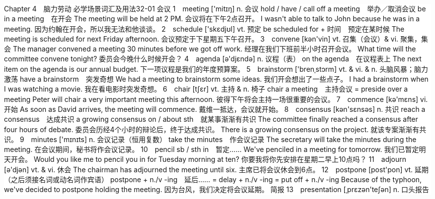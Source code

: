 Chapter 4　脑力劳动
必学场景词汇及用法32-01
会议
1　meeting ['mitɪŋ] n. 会议
hold / have / call off a meeting　举办／取消会议
be in a meeting　在开会
The meeting will be held at 2 PM.
会议将在下午2点召开。
I wasn't able to talk to John because he was in a meeting.
因为约翰在开会，所以我无法和他谈谈。
2　schedule ['skεdjʊl] vt. 预定
be scheduled for + 时间　预定在某时候
The meeting is scheduled for next Friday afternoon.
会议预定于下星期五下午召开。
3　convene [kən'vin] vt. 召集（会议）& vi. 聚集，集会
The manager convened a meeting 30 minutes before we got off work.
经理在我们下班前半小时召开会议。
What time will the committee convene tonight?
委员会今晚什么时候开会？
4　agenda [ə'djεndə] n. 议程（表）
on the agenda　在议程表上
The next item on the agenda is our annual budget.
下一项议程是我们的年度预算案。
5　brainstorm ['brenˌstɔrm] vt. & vi. & n. 头脑风暴；脑力激荡
have a brainstorm　突发奇想
We had a meeting to brainstorm some ideas.
我们开会想出了一些点子。
I had a brainstorm when I was watching a movie.
我在看电影时突发奇想。
6　chair [tʃεr] vt. 主持 & n. 椅子
chair a meeting　主持会议
= preside over a meeting
Peter will chair a very important meeting this afternoon.
彼得下午将会主持一场很重要的会议。
7　commence [kə'mεns] vi. 开始
As soon as David arrives, the meeting will commence.
戴维一抵达，会议就开始。
8　consensus [kən'sεnsəs] n. 共识
reach a consensus　达成共识
a growing consensus on / about sth　就某事渐渐有共识
The committee finally reached a consensus after four hours of debate.
委员会历经4个小时的辩论后，终于达成共识。
There is a growing consensus on the project.
就该专案渐渐有共识。
9　minutes ['mɪnɪts] n. 会议记录（恒用复数）
take the minutes　作会议记录
The secretary will take the minutes during the meeting.
在会议期间，秘书将作会议记录。
10　pencil sb / sth in　暂定……
We've penciled in a meeting for tomorrow.
我们已暂定明天开会。
Would you like me to pencil you in for Tuesday morning at ten?
你要我将你先安排在星期二早上10点吗？
11　adjourn [ə'djən] vt. & vi. 休会
The chairman has adjourned the meeting until six.
主席已将会议休会到6点。
12　postpone [post'pon] vt. 延期（之后须接名词或动名词作宾语）
postpone + n./v -ing　延后……
= delay + n./v -ing
= put off + n./v -ing
Because of the typhoon, we've decided to postpone holding the meeting.
因为台风，我们决定将会议延期。
简报
13　presentation [ˌprεzən'teʃən] n. 口头报告